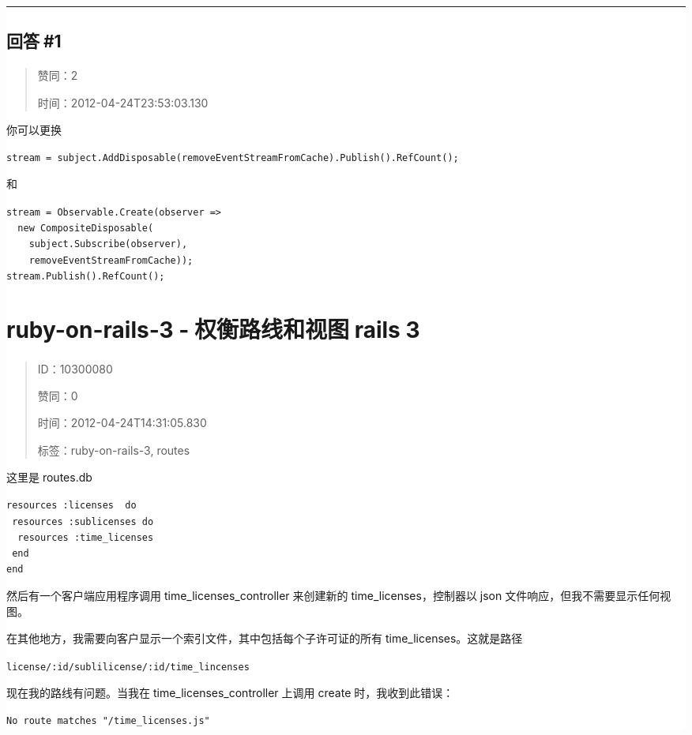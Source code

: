 * * *

## 回答 #1

> 赞同：2
> 
> 时间：2012-04-24T23:53:03.130

你可以更换

```
stream = subject.AddDisposable(removeEventStreamFromCache).Publish().RefCount(); 
```

和

```
stream = Observable.Create(observer => 
  new CompositeDisposable(
    subject.Subscribe(observer),
    removeEventStreamFromCache));
stream.Publish().RefCount(); 
```

# ruby-on-rails-3 - 权衡路线和视图 rails 3

> ID：10300080
> 
> 赞同：0
> 
> 时间：2012-04-24T14:31:05.830
> 
> 标签：ruby-on-rails-3, routes

这里是 routes.db

```
resources :licenses  do 
 resources :sublicenses do
  resources :time_licenses
 end
end 
```

然后有一个客户端应用程序调用 time_licenses_controller 来创建新的 time_licenses，控制器以 json 文件响应，但我不需要显示任何视图。

在其他地方，我需要向客户显示一个索引文件，其中包括每个子许可证的所有 time_licenses。这就是路径

```
license/:id/sublilicense/:id/time_lincenses 
```

现在我的路线有问题。当我在 time_licenses_controller 上调用 create 时，我收到此错误：

```
No route matches "/time_licenses.js" 
```
